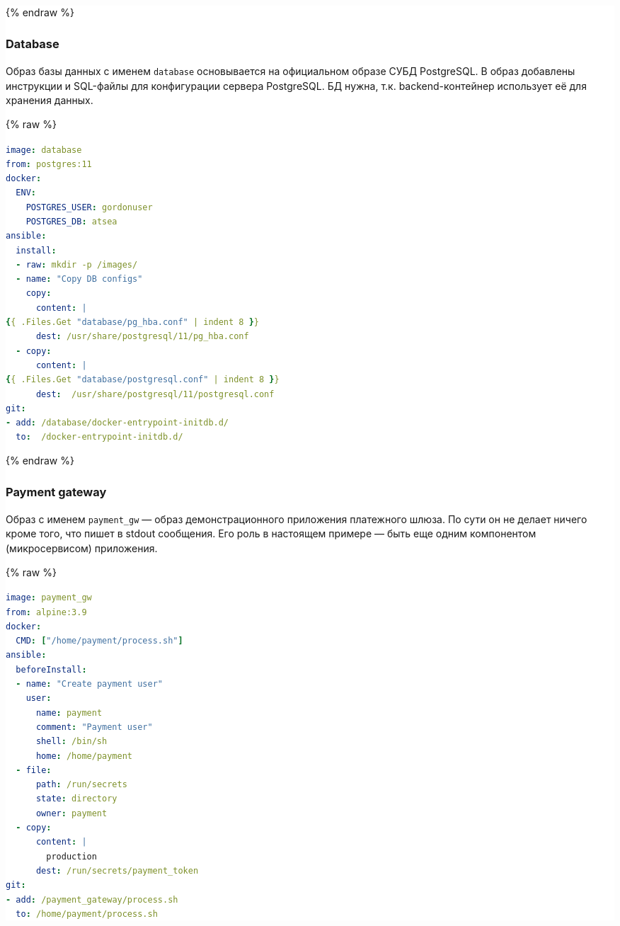 {% endraw %}

### Database

Образ базы данных с именем `database` основывается на официальном образе СУБД PostgreSQL. 
В образ добавлены инструкции и SQL-файлы для конфигурации сервера PostgreSQL. 
БД нужна, т.к. backend-контейнер использует её для хранения данных.

{% raw %}
```yaml
image: database
from: postgres:11
docker:
  ENV:
    POSTGRES_USER: gordonuser
    POSTGRES_DB: atsea
ansible:
  install:
  - raw: mkdir -p /images/
  - name: "Copy DB configs"
    copy:
      content: |
{{ .Files.Get "database/pg_hba.conf" | indent 8 }}
      dest: /usr/share/postgresql/11/pg_hba.conf
  - copy:
      content: |
{{ .Files.Get "database/postgresql.conf" | indent 8 }}
      dest:  /usr/share/postgresql/11/postgresql.conf
git:
- add: /database/docker-entrypoint-initdb.d/
  to:  /docker-entrypoint-initdb.d/
```
{% endraw %}

### Payment gateway

Образ с именем `payment_gw` — образ демонстрационного приложения платежного шлюза. 
По сути он не делает ничего кроме того, что пишет в stdout сообщения. 
Его роль в настоящем примере — быть еще одним компонентом (микросервисом) приложения.

{% raw %}
```yaml
image: payment_gw
from: alpine:3.9
docker:
  CMD: ["/home/payment/process.sh"]
ansible:
  beforeInstall:
  - name: "Create payment user"
    user:
      name: payment
      comment: "Payment user"
      shell: /bin/sh
      home: /home/payment
  - file:
      path: /run/secrets
      state: directory
      owner: payment
  - copy:
      content: |
        production
      dest: /run/secrets/payment_token
git:
- add: /payment_gateway/process.sh
  to: /home/payment/process.sh
```